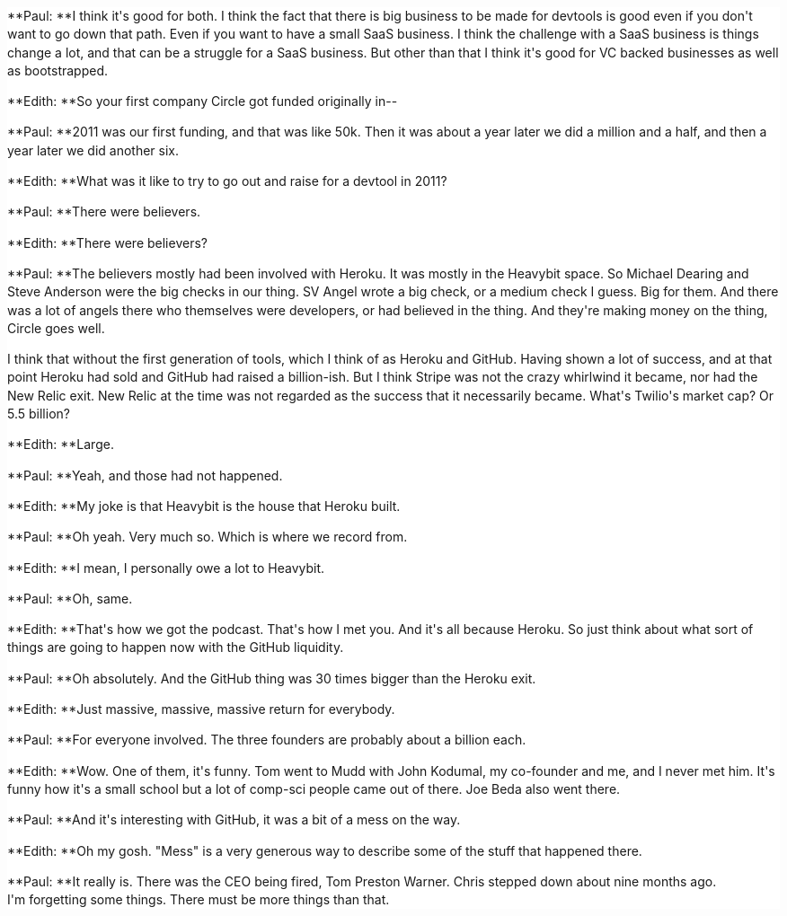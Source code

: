 **Paul: **I think it's good for both. I think the fact that there is big business to be made for devtools is good even if you don't want to go down that path. Even if you want to have a small SaaS business. I think the challenge with a SaaS business is things change a lot, and that can be a struggle for a SaaS business. But other than that I think it's good for VC backed businesses as well as bootstrapped.

**Edith: **So your first company Circle got funded originally in--

**Paul: **2011 was our first funding, and that was like 50k. Then it was about a year later we did a million and a half, and then a year later we did another six.

**Edith: **What was it like to try to go out and raise for a devtool in 2011?

**Paul: **There were believers.

**Edith: **There were believers?

**Paul: **The believers mostly had been involved with Heroku. It was mostly in the Heavybit space. So Michael Dearing and Steve Anderson were the big checks in our thing. SV Angel wrote a big check, or a medium check I guess. Big for them. And there was a lot of angels there who themselves were developers, or had believed in the thing. And they're making money on the thing, Circle goes well.

I think that without the first generation of tools, which I think of as Heroku and GitHub. Having shown a lot of success, and at that point Heroku had sold and GitHub had raised a billion-ish. But I think Stripe was not the crazy whirlwind it became, nor had the New Relic exit. New Relic at the time was not regarded as the success that it necessarily became. What's Twilio's market cap? Or 5.5 billion?

**Edith: **Large.

**Paul: **Yeah, and those had not happened.

**Edith: **My joke is that Heavybit is the house that Heroku built.

**Paul: **Oh yeah. Very much so. Which is where we record from.

**Edith: **I mean, I personally owe a lot to Heavybit.

**Paul: **Oh, same.

**Edith: **That's how we got the podcast. That's how I met you. And it's all because Heroku. So just think about what sort of things are going to happen now with the GitHub liquidity.

**Paul: **Oh absolutely. And the GitHub thing was 30 times bigger than the Heroku exit.

**Edith: **Just massive, massive, massive return for everybody.

**Paul: **For everyone involved. The three founders are probably about a billion each.

**Edith: **Wow. One of them, it's funny. Tom went to Mudd with John Kodumal, my co-founder and me, and I never met him. It's funny how it's a small school but a lot of comp-sci people came out of there. Joe Beda also went there.

**Paul: **And it's interesting with GitHub, it was a bit of a mess on the way.

**Edith: **Oh my gosh. "Mess" is a very generous way to describe some of the stuff that happened there.

**Paul: **It really is. There was the CEO being fired, Tom Preston Warner. Chris stepped down about nine months ago. I'm forgetting some things. There must be more things than that.
